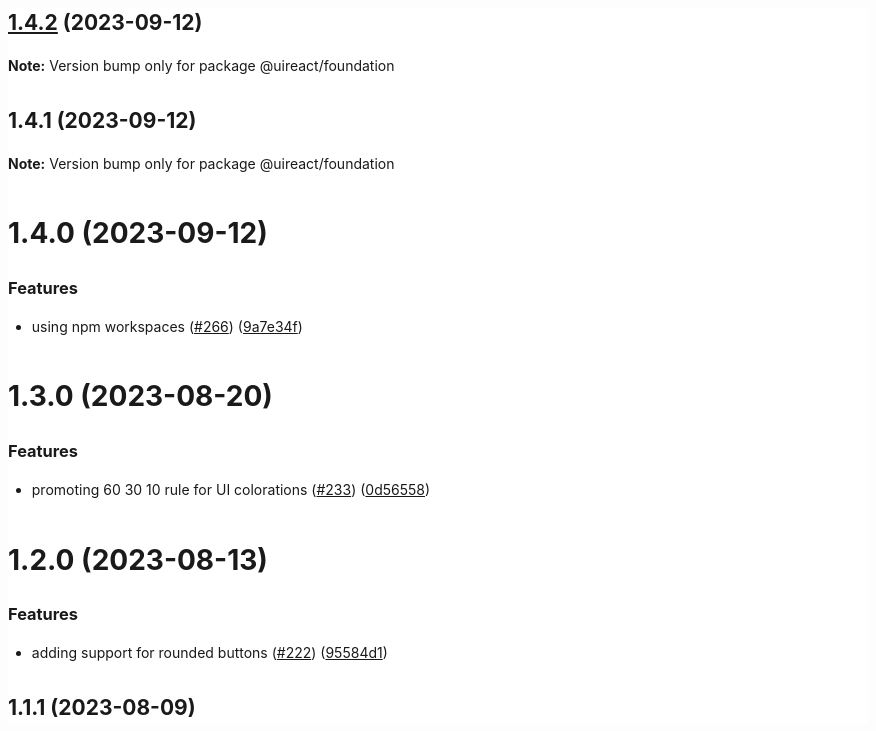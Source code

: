 



## [1.4.2](https://github.com/inavac182/uireact/compare/@uireact/foundation@1.4.1...@uireact/foundation@1.4.2) (2023-09-12)

**Note:** Version bump only for package @uireact/foundation





## 1.4.1 (2023-09-12)

**Note:** Version bump only for package @uireact/foundation





# 1.4.0 (2023-09-12)


### Features

* using npm workspaces ([#266](https://github.com/inavac182/uireact/issues/266)) ([9a7e34f](https://github.com/inavac182/uireact/commit/9a7e34f437947edc55e2429dea7059e2f8b50fb9))





# 1.3.0 (2023-08-20)


### Features

* promoting 60 30 10 rule for UI colorations ([#233](https://github.com/inavac182/uireact/issues/233)) ([0d56558](https://github.com/inavac182/uireact/commit/0d5655869d3ace0d1f3ad450108ae76e594f81ca))





# 1.2.0 (2023-08-13)


### Features

* adding support for rounded buttons ([#222](https://github.com/inavac182/uireact/issues/222)) ([95584d1](https://github.com/inavac182/uireact/commit/95584d1ac948db2a29243ea5d122c67a3c82ac2a))





## 1.1.1 (2023-08-09)
